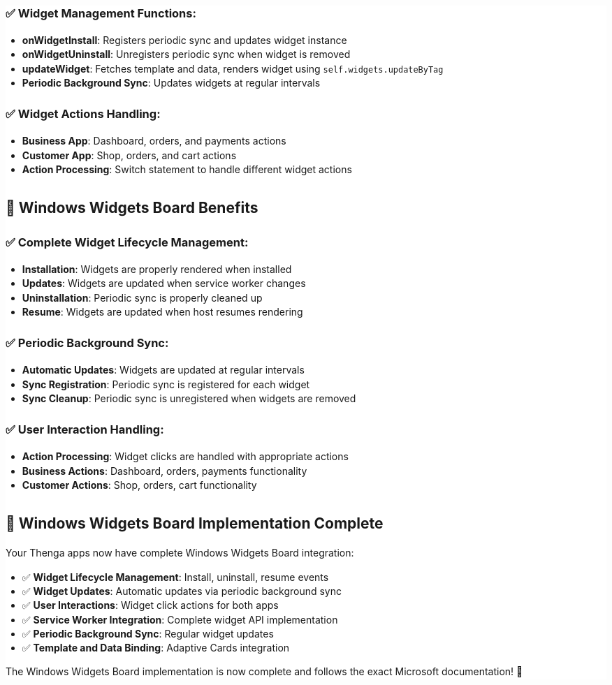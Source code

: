 ### **✅ Widget Management Functions**:
- **onWidgetInstall**: Registers periodic sync and updates widget instance
- **onWidgetUninstall**: Unregisters periodic sync when widget is removed
- **updateWidget**: Fetches template and data, renders widget using `self.widgets.updateByTag`
- **Periodic Background Sync**: Updates widgets at regular intervals

### **✅ Widget Actions Handling**:
- **Business App**: Dashboard, orders, and payments actions
- **Customer App**: Shop, orders, and cart actions
- **Action Processing**: Switch statement to handle different widget actions

## 🚀 **Windows Widgets Board Benefits**

### **✅ Complete Widget Lifecycle Management**:
- **Installation**: Widgets are properly rendered when installed
- **Updates**: Widgets are updated when service worker changes
- **Uninstallation**: Periodic sync is properly cleaned up
- **Resume**: Widgets are updated when host resumes rendering

### **✅ Periodic Background Sync**:
- **Automatic Updates**: Widgets are updated at regular intervals
- **Sync Registration**: Periodic sync is registered for each widget
- **Sync Cleanup**: Periodic sync is unregistered when widgets are removed

### **✅ User Interaction Handling**:
- **Action Processing**: Widget clicks are handled with appropriate actions
- **Business Actions**: Dashboard, orders, payments functionality
- **Customer Actions**: Shop, orders, cart functionality

## 🎉 **Windows Widgets Board Implementation Complete**

Your Thenga apps now have complete Windows Widgets Board integration:

- ✅ **Widget Lifecycle Management**: Install, uninstall, resume events
- ✅ **Widget Updates**: Automatic updates via periodic background sync
- ✅ **User Interactions**: Widget click actions for both apps
- ✅ **Service Worker Integration**: Complete widget API implementation
- ✅ **Periodic Background Sync**: Regular widget updates
- ✅ **Template and Data Binding**: Adaptive Cards integration

The Windows Widgets Board implementation is now complete and follows the exact Microsoft documentation! 🚀
